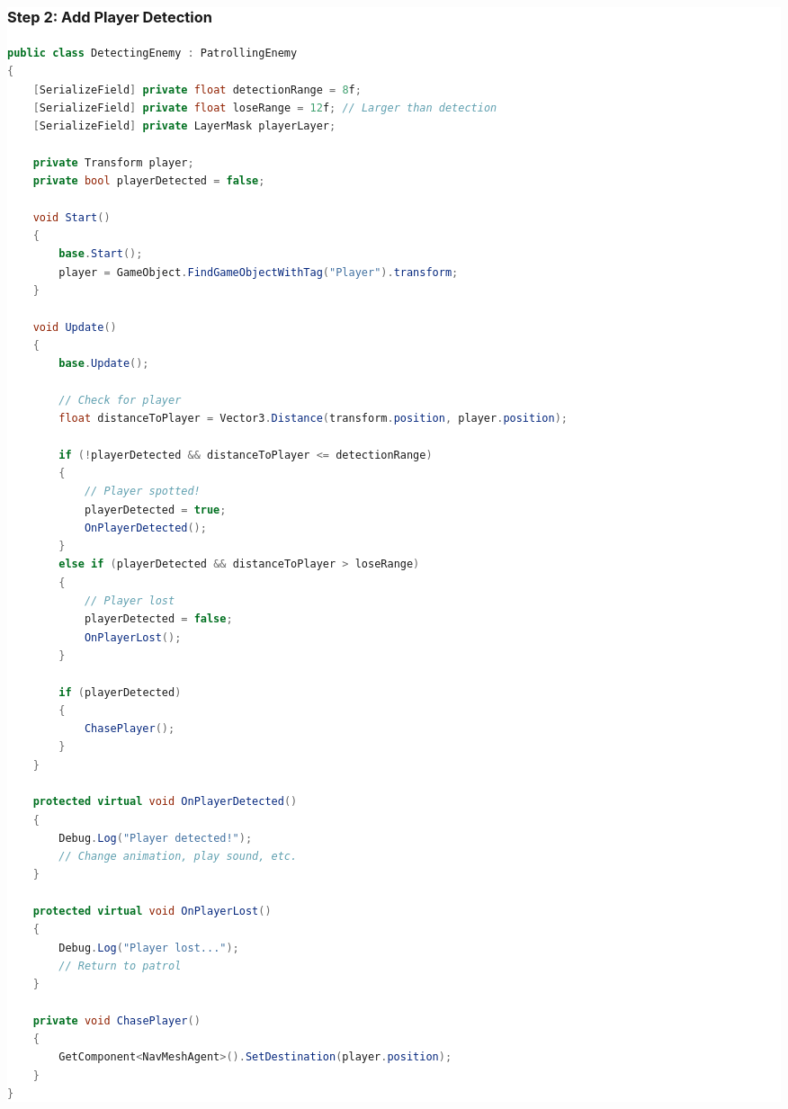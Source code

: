 ```csharp
```

### **Step 2: Add Player Detection**

```csharp
public class DetectingEnemy : PatrollingEnemy
{
    [SerializeField] private float detectionRange = 8f;
    [SerializeField] private float loseRange = 12f; // Larger than detection
    [SerializeField] private LayerMask playerLayer;

    private Transform player;
    private bool playerDetected = false;

    void Start()
    {
        base.Start();
        player = GameObject.FindGameObjectWithTag("Player").transform;
    }

    void Update()
    {
        base.Update();

        // Check for player
        float distanceToPlayer = Vector3.Distance(transform.position, player.position);

        if (!playerDetected && distanceToPlayer <= detectionRange)
        {
            // Player spotted!
            playerDetected = true;
            OnPlayerDetected();
        }
        else if (playerDetected && distanceToPlayer > loseRange)
        {
            // Player lost
            playerDetected = false;
            OnPlayerLost();
        }

        if (playerDetected)
        {
            ChasePlayer();
        }
    }

    protected virtual void OnPlayerDetected()
    {
        Debug.Log("Player detected!");
        // Change animation, play sound, etc.
    }

    protected virtual void OnPlayerLost()
    {
        Debug.Log("Player lost...");
        // Return to patrol
    }

    private void ChasePlayer()
    {
        GetComponent<NavMeshAgent>().SetDestination(player.position);
    }
}
```